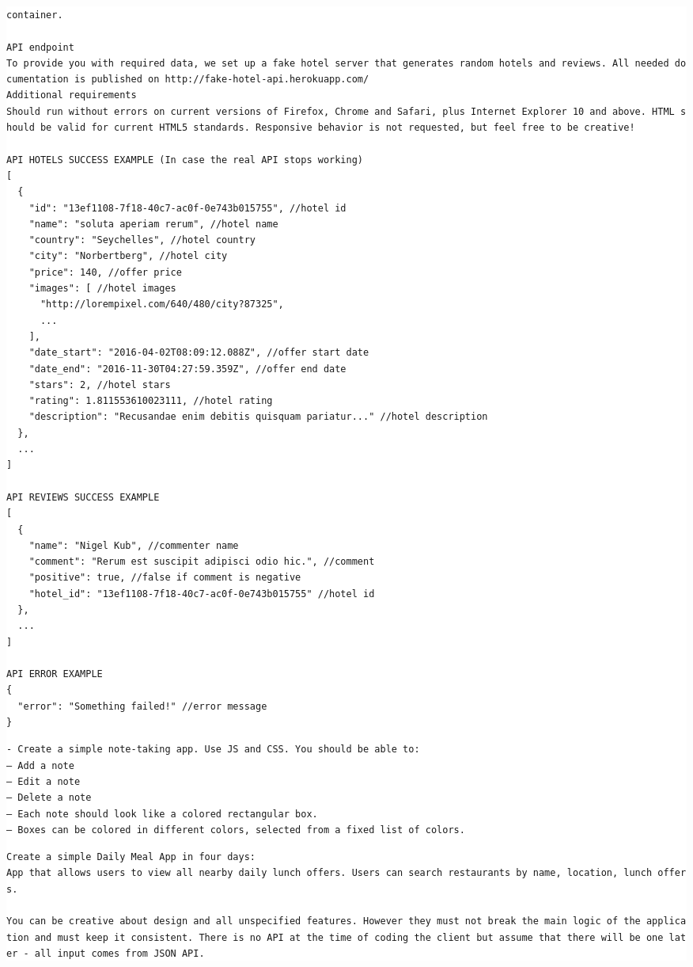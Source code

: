 ```
container.

API endpoint
To provide you with required data, we set up a fake hotel server that generates random hotels and reviews. All needed documentation is published on http://fake-hotel-api.herokuapp.com/
Additional requirements
Should run without errors on current versions of Firefox, Chrome and Safari, plus Internet Explorer 10 and above. HTML should be valid for current HTML5 standards. Responsive behavior is not requested, but feel free to be creative!

API HOTELS SUCCESS EXAMPLE (In case the real API stops working)
[
  {
    "id": "13ef1108-7f18-40c7-ac0f-0e743b015755", //hotel id
    "name": "soluta aperiam rerum", //hotel name
    "country": "Seychelles", //hotel country
    "city": "Norbertberg", //hotel city
    "price": 140, //offer price
    "images": [ //hotel images
      "http://lorempixel.com/640/480/city?87325",
      ...
    ],
    "date_start": "2016-04-02T08:09:12.088Z", //offer start date
    "date_end": "2016-11-30T04:27:59.359Z", //offer end date
    "stars": 2, //hotel stars
    "rating": 1.811553610023111, //hotel rating
    "description": "Recusandae enim debitis quisquam pariatur..." //hotel description
  },
  ...
]

API REVIEWS SUCCESS EXAMPLE
[
  {
    "name": "Nigel Kub", //commenter name
    "comment": "Rerum est suscipit adipisci odio hic.", //comment
    "positive": true, //false if comment is negative
    "hotel_id": "13ef1108-7f18-40c7-ac0f-0e743b015755" //hotel id
  },
  ...
]

API ERROR EXAMPLE
{
  "error": "Something failed!" //error message
}

```
```
- Create a simple note-taking app. Use JS and CSS. You should be able to:
— Add a note
— Edit a note
— Delete a note
— Each note should look like a colored rectangular box.
— Boxes can be colored in different colors, selected from a fixed list of colors.
```
```
Create a simple Daily Meal App in four days:
App that allows users to view all nearby daily lunch offers. Users can search restaurants by name, location, lunch offers.

You can be creative about design and all unspecified features. However they must not break the main logic of the application and must keep it consistent. There is no API at the time of coding the client but assume that there will be one later - all input comes from JSON API.
```